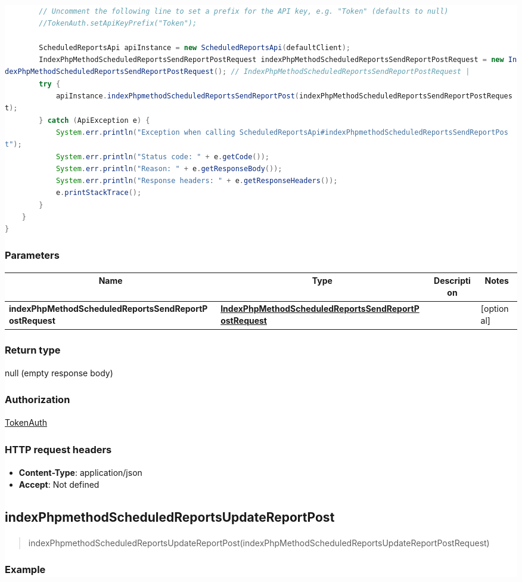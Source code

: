 ```java
        // Uncomment the following line to set a prefix for the API key, e.g. "Token" (defaults to null)
        //TokenAuth.setApiKeyPrefix("Token");

        ScheduledReportsApi apiInstance = new ScheduledReportsApi(defaultClient);
        IndexPhpMethodScheduledReportsSendReportPostRequest indexPhpMethodScheduledReportsSendReportPostRequest = new IndexPhpMethodScheduledReportsSendReportPostRequest(); // IndexPhpMethodScheduledReportsSendReportPostRequest | 
        try {
            apiInstance.indexPhpmethodScheduledReportsSendReportPost(indexPhpMethodScheduledReportsSendReportPostRequest);
        } catch (ApiException e) {
            System.err.println("Exception when calling ScheduledReportsApi#indexPhpmethodScheduledReportsSendReportPost");
            System.err.println("Status code: " + e.getCode());
            System.err.println("Reason: " + e.getResponseBody());
            System.err.println("Response headers: " + e.getResponseHeaders());
            e.printStackTrace();
        }
    }
}
```

### Parameters


| Name | Type | Description  | Notes |
|------------- | ------------- | ------------- | -------------|
| **indexPhpMethodScheduledReportsSendReportPostRequest** | [**IndexPhpMethodScheduledReportsSendReportPostRequest**](IndexPhpMethodScheduledReportsSendReportPostRequest.md)|  | [optional] |

### Return type

null (empty response body)

### Authorization

[TokenAuth](../README.md#TokenAuth)

### HTTP request headers

- **Content-Type**: application/json
- **Accept**: Not defined



## indexPhpmethodScheduledReportsUpdateReportPost

> indexPhpmethodScheduledReportsUpdateReportPost(indexPhpMethodScheduledReportsUpdateReportPostRequest)



### Example

